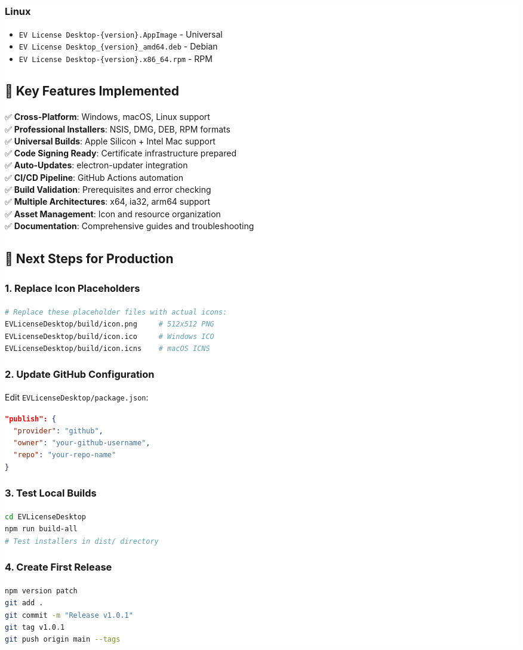 ### Linux
- `EV License Desktop-{version}.AppImage` - Universal
- `EV License Desktop_{version}_amd64.deb` - Debian
- `EV License Desktop-{version}.x86_64.rpm` - RPM

## 🔧 Key Features Implemented

✅ **Cross-Platform**: Windows, macOS, Linux support  
✅ **Professional Installers**: NSIS, DMG, DEB, RPM formats  
✅ **Universal Builds**: Apple Silicon + Intel Mac support  
✅ **Code Signing Ready**: Certificate infrastructure prepared  
✅ **Auto-Updates**: electron-updater integration  
✅ **CI/CD Pipeline**: GitHub Actions automation  
✅ **Build Validation**: Prerequisites and error checking  
✅ **Multiple Architectures**: x64, ia32, arm64 support  
✅ **Asset Management**: Icon and resource organization  
✅ **Documentation**: Comprehensive guides and troubleshooting  

## 📝 Next Steps for Production

### 1. Replace Icon Placeholders
```bash
# Replace these placeholder files with actual icons:
EVLicenseDesktop/build/icon.png     # 512x512 PNG
EVLicenseDesktop/build/icon.ico     # Windows ICO  
EVLicenseDesktop/build/icon.icns    # macOS ICNS
```

### 2. Update GitHub Configuration
Edit `EVLicenseDesktop/package.json`:
```json
"publish": {
  "provider": "github",
  "owner": "your-github-username",
  "repo": "your-repo-name"
}
```

### 3. Test Local Builds
```bash
cd EVLicenseDesktop
npm run build-all
# Test installers in dist/ directory
```

### 4. Create First Release
```bash
npm version patch
git add .
git commit -m "Release v1.0.1"
git tag v1.0.1
git push origin main --tags
```
